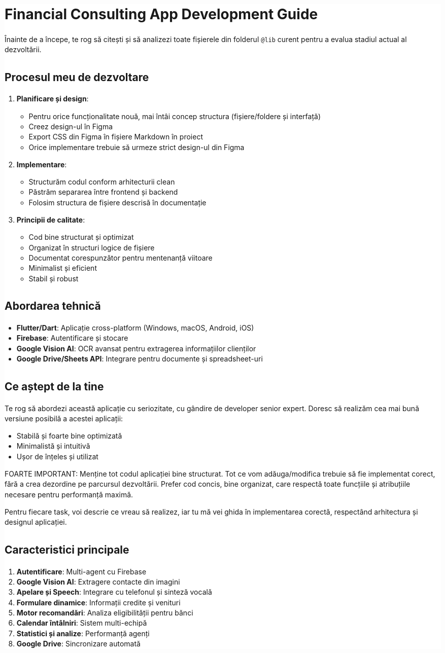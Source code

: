 # Financial Consulting App Development Guide

Înainte de a începe, te rog să citești și să analizezi toate fișierele din folderul `@lib` curent pentru a evalua stadiul actual al dezvoltării.

## Procesul meu de dezvoltare

1. **Planificare și design**:
   - Pentru orice funcționalitate nouă, mai întâi concep structura (fișiere/foldere și interfață)
   - Creez design-ul în Figma
   - Export CSS din Figma în fișiere Markdown în proiect
   - Orice implementare trebuie să urmeze strict design-ul din Figma

2. **Implementare**:
   - Structurăm codul conform arhitecturii clean
   - Păstrăm separarea între frontend și backend
   - Folosim structura de fișiere descrisă în documentație

3. **Principii de calitate**:
   - Cod bine structurat și optimizat
   - Organizat în structuri logice de fișiere
   - Documentat corespunzător pentru mentenanță viitoare
   - Minimalist și eficient
   - Stabil și robust

## Abordarea tehnică

- **Flutter/Dart**: Aplicație cross-platform (Windows, macOS, Android, iOS)
- **Firebase**: Autentificare și stocare
- **Google Vision AI**: OCR avansat pentru extragerea informațiilor clienților
- **Google Drive/Sheets API**: Integrare pentru documente și spreadsheet-uri

## Ce aștept de la tine

Te rog să abordezi această aplicație cu seriozitate, cu gândire de developer senior expert. Doresc să realizăm cea mai bună versiune posibilă a acestei aplicații:
- Stabilă și foarte bine optimizată
- Minimalistă și intuitivă
- Ușor de înțeles și utilizat

FOARTE IMPORTANT: Menține tot codul aplicației bine structurat. Tot ce vom adăuga/modifica trebuie să fie implementat corect, fără a crea dezordine pe parcursul dezvoltării. Prefer cod concis, bine organizat, care respectă toate funcțiile și atribuțiile necesare pentru performanță maximă.

Pentru fiecare task, voi descrie ce vreau să realizez, iar tu mă vei ghida în implementarea corectă, respectând arhitectura și designul aplicației.

## Caracteristici principale

1. **Autentificare**: Multi-agent cu Firebase
2. **Google Vision AI**: Extragere contacte din imagini
3. **Apelare și Speech**: Integrare cu telefonul și sinteză vocală
4. **Formulare dinamice**: Informații credite și venituri
5. **Motor recomandări**: Analiza eligibilității pentru bănci
6. **Calendar întâlniri**: Sistem multi-echipă
7. **Statistici și analize**: Performanță agenți
8. **Google Drive**: Sincronizare automată
